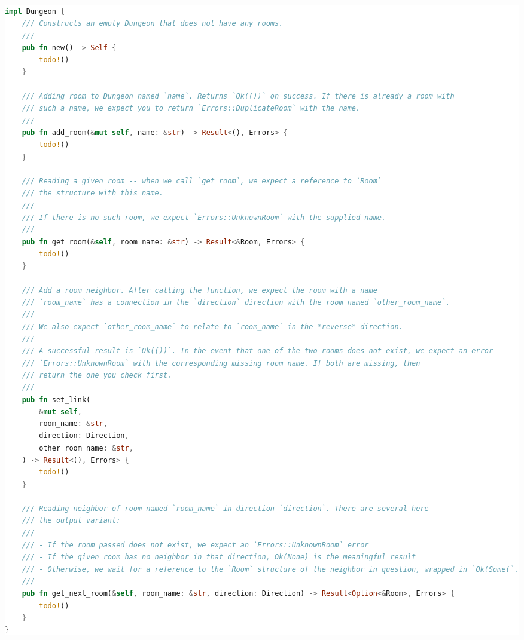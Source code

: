 ```rust
impl Dungeon {
    /// Constructs an empty Dungeon that does not have any rooms.
    ///
    pub fn new() -> Self {
        todo!()
    }

    /// Adding room to Dungeon named `name`. Returns `Ok(())` on success. If there is already a room with
    /// such a name, we expect you to return `Errors::DuplicateRoom` with the name.
    ///
    pub fn add_room(&mut self, name: &str) -> Result<(), Errors> {
        todo!()
    }

    /// Reading a given room -- when we call `get_room`, we expect a reference to `Room`
    /// the structure with this name.
    ///
    /// If there is no such room, we expect `Errors::UnknownRoom` with the supplied name.
    ///
    pub fn get_room(&self, room_name: &str) -> Result<&Room, Errors> {
        todo!()
    }

    /// Add a room neighbor. After calling the function, we expect the room with a name
    /// `room_name` has a connection in the `direction` direction with the room named `other_room_name`.
    ///
    /// We also expect `other_room_name` to relate to `room_name` in the *reverse* direction.
    ///
    /// A successful result is `Ok(())`. In the event that one of the two rooms does not exist, we expect an error
    /// `Errors::UnknownRoom` with the corresponding missing room name. If both are missing, then
    /// return the one you check first.
    ///
    pub fn set_link(
        &mut self,
        room_name: &str,
        direction: Direction,
        other_room_name: &str,
    ) -> Result<(), Errors> {
        todo!()
    }

    /// Reading neighbor of room named `room_name` in direction `direction`. There are several here
    /// the output variant:
    ///
    /// - If the room passed does not exist, we expect an `Errors::UnknownRoom` error
    /// - If the given room has no neighbor in that direction, Ok(None) is the meaningful result
    /// - Otherwise, we wait for a reference to the `Room` structure of the neighbor in question, wrapped in `Ok(Some(`.
    ///
    pub fn get_next_room(&self, room_name: &str, direction: Direction) -> Result<Option<&Room>, Errors> {
        todo!()
    }
}
```
